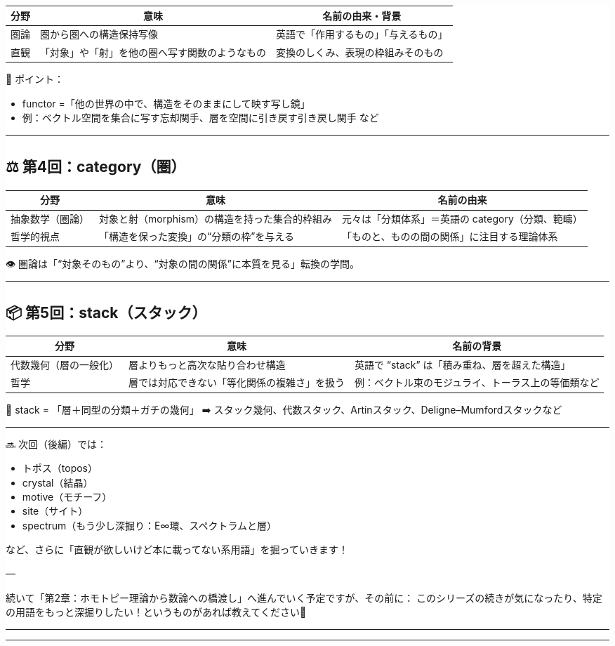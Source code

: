 | 分野 | 意味                      | 名前の由来・背景           |
| -- | ----------------------- | ------------------ |
| 圏論 | 圏から圏への構造保持写像            | 英語で「作用するもの」「与えるもの」 |
| 直観 | 「対象」や「射」を他の圏へ写す関数のようなもの | 変換のしくみ、表現の枠組みそのもの  |

🌟 ポイント：

* functor =「他の世界の中で、構造をそのままにして映す写し鏡」
* 例：ベクトル空間を集合に写す忘却関手、層を空間に引き戻す引き戻し関手 など

---

## ⚖️ 第4回：category（圏）

| 分野       | 意味                          | 名前の由来                         |
| -------- | --------------------------- | ----------------------------- |
| 抽象数学（圏論） | 対象と射（morphism）の構造を持った集合的枠組み | 元々は「分類体系」＝英語の category（分類、範疇） |
| 哲学的視点    | 「構造を保った変換」の“分類の枠”を与える       | 「ものと、ものの間の関係」に注目する理論体系        |

👁 圏論は「“対象そのもの”より、“対象の間の関係”に本質を見る」転換の学問。

---

## 📦 第5回：stack（スタック）

| 分野          | 意味                     | 名前の背景                       |
| ----------- | ---------------------- | --------------------------- |
| 代数幾何（層の一般化） | 層よりもっと高次な貼り合わせ構造       | 英語で “stack” は「積み重ね、層を超えた構造」 |
| 哲学          | 層では対応できない「等化関係の複雑さ」を扱う | 例：ベクトル束のモジュライ、トーラス上の等価類など   |

📌 stack = 「層＋同型の分類＋ガチの幾何」
➡️ スタック幾何、代数スタック、Artinスタック、Deligne–Mumfordスタックなど

---

🔜 次回（後編）では：

* トポス（topos）
* crystal（結晶）
* motive（モチーフ）
* site（サイト）
* spectrum（もう少し深掘り：E∞環、スペクトラムと層）

など、さらに「直観が欲しいけど本に載ってない系用語」を掘っていきます！

—

続いて「第2章：ホモトピー理論から数論への橋渡し」へ進んでいく予定ですが、その前に：
このシリーズの続きが気になったり、特定の用語をもっと深掘りしたい！というものがあれば教えてください🙌

---
---
